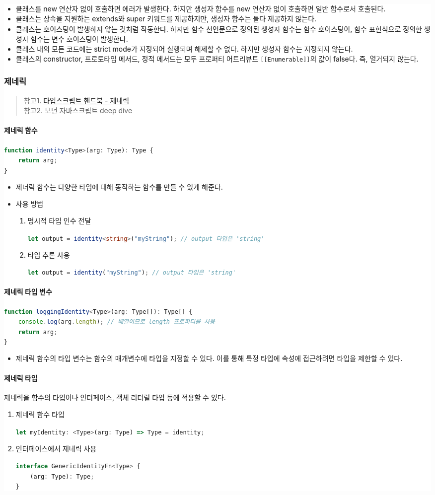 -   클래스를 new 연산자 없이 호출하면 에러가 발생한다. 하지만 생성자 함수를 new 연산자 없이 호출하면 일반 함수로서 호출된다.
-   클래스는 상속을 지원하는 extends와 super 키워드를 제공하지만, 생성자 함수는 둘다 제공하지 않는다.
-   클래스는 호이스팅이 발생하지 않는 것처럼 작동한다. 하지만 함수 선언문으로 정의된 생성자 함수는 함수 호이스팅이, 함수 표현식으로 정의한 생성자 함수는 변수 호이스팅이 발생한다.
-   클래스 내의 모든 코드에는 strict mode가 지정되어 실행되며 해제할 수 없다. 하지만 생성자 함수는 지정되지 않는다.
-   클래스의 constructor, 프로토타입 메서드, 정적 메서드는 모두 프로퍼티 어트리뷰트 `[[Enumerable]]`의 값이 false다. 즉, 열거되지 않는다.

### 제네릭

> 참고1. [타입스크립트 핸드북 - 제네릭](https://www.typescriptlang.org/ko/docs/handbook/2/generics.html)\
> 참고2. 모던 자바스크립트 deep dive

#### 제네릭 함수

```ts
function identity<Type>(arg: Type): Type {
	return arg;
}
```

-   제너릭 함수는 다양한 타입에 대해 동작하는 함수를 만들 수 있게 해준다.
-   사용 방법

    1. 명시적 타입 인수 전달
        ```ts
        let output = identity<string>("myString"); // output 타입은 'string'
        ```
    2. 타입 추론 사용

        ```ts
        let output = identity("myString"); // output 타입은 'string'
        ```

#### 제네릭 타입 변수

```ts
function loggingIdentity<Type>(arg: Type[]): Type[] {
	console.log(arg.length); // 배열이므로 length 프로퍼티를 사용
	return arg;
}
```

-   제네릭 함수의 타입 변수는 함수의 매개변수에 타입을 지정할 수 있다. 이를 통해 특정 타입에 속성에 접근하려면 타입을 제한할 수 있다.

#### 제네릭 타입

제네릭을 함수의 타입이나 인터페이스, 객체 리터럴 타입 등에 적용할 수 있다.

1. 제네릭 함수 타입

    ```ts
    let myIdentity: <Type>(arg: Type) => Type = identity;
    ```

2. 인터페이스에서 제네릭 사용

    ```ts
    interface GenericIdentityFn<Type> {
    	(arg: Type): Type;
    }
